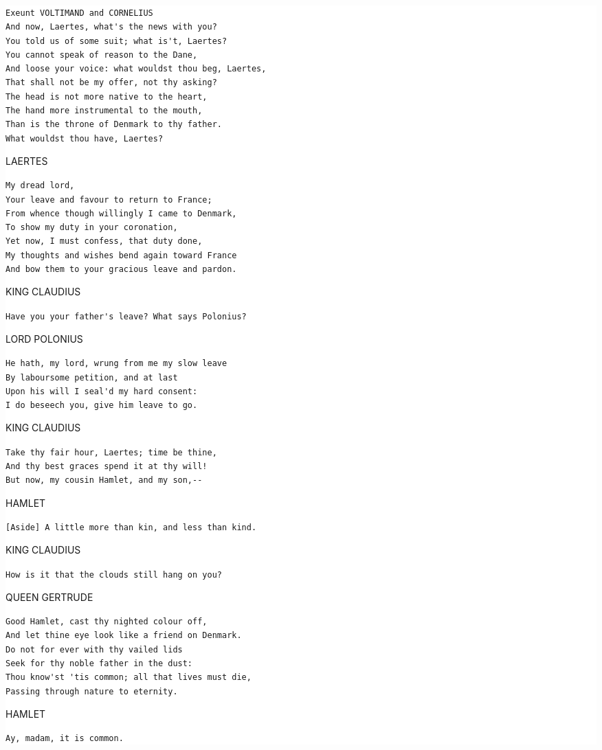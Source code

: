     Exeunt VOLTIMAND and CORNELIUS
    And now, Laertes, what's the news with you?
    You told us of some suit; what is't, Laertes?
    You cannot speak of reason to the Dane,
    And loose your voice: what wouldst thou beg, Laertes,
    That shall not be my offer, not thy asking?
    The head is not more native to the heart,
    The hand more instrumental to the mouth,
    Than is the throne of Denmark to thy father.
    What wouldst thou have, Laertes?

LAERTES

    My dread lord,
    Your leave and favour to return to France;
    From whence though willingly I came to Denmark,
    To show my duty in your coronation,
    Yet now, I must confess, that duty done,
    My thoughts and wishes bend again toward France
    And bow them to your gracious leave and pardon.

KING CLAUDIUS

    Have you your father's leave? What says Polonius?

LORD POLONIUS

    He hath, my lord, wrung from me my slow leave
    By laboursome petition, and at last
    Upon his will I seal'd my hard consent:
    I do beseech you, give him leave to go.

KING CLAUDIUS

    Take thy fair hour, Laertes; time be thine,
    And thy best graces spend it at thy will!
    But now, my cousin Hamlet, and my son,--

HAMLET

    [Aside] A little more than kin, and less than kind.

KING CLAUDIUS

    How is it that the clouds still hang on you?


QUEEN GERTRUDE

    Good Hamlet, cast thy nighted colour off,
    And let thine eye look like a friend on Denmark.
    Do not for ever with thy vailed lids
    Seek for thy noble father in the dust:
    Thou know'st 'tis common; all that lives must die,
    Passing through nature to eternity.

HAMLET

    Ay, madam, it is common.
